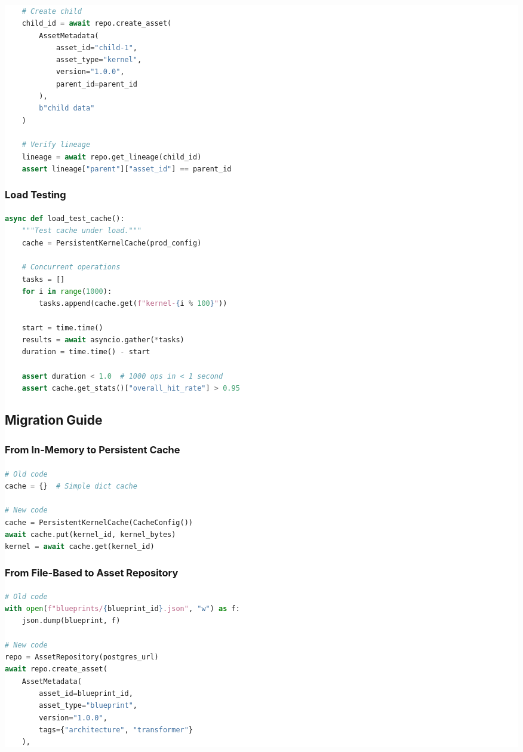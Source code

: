 ```python
    # Create child
    child_id = await repo.create_asset(
        AssetMetadata(
            asset_id="child-1",
            asset_type="kernel",
            version="1.0.0",
            parent_id=parent_id
        ),
        b"child data"
    )
    
    # Verify lineage
    lineage = await repo.get_lineage(child_id)
    assert lineage["parent"]["asset_id"] == parent_id
```

### Load Testing
```python
async def load_test_cache():
    """Test cache under load."""
    cache = PersistentKernelCache(prod_config)
    
    # Concurrent operations
    tasks = []
    for i in range(1000):
        tasks.append(cache.get(f"kernel-{i % 100}"))
    
    start = time.time()
    results = await asyncio.gather(*tasks)
    duration = time.time() - start
    
    assert duration < 1.0  # 1000 ops in < 1 second
    assert cache.get_stats()["overall_hit_rate"] > 0.95
```

## Migration Guide

### From In-Memory to Persistent Cache
```python
# Old code
cache = {}  # Simple dict cache

# New code
cache = PersistentKernelCache(CacheConfig())
await cache.put(kernel_id, kernel_bytes)
kernel = await cache.get(kernel_id)
```

### From File-Based to Asset Repository
```python
# Old code
with open(f"blueprints/{blueprint_id}.json", "w") as f:
    json.dump(blueprint, f)

# New code
repo = AssetRepository(postgres_url)
await repo.create_asset(
    AssetMetadata(
        asset_id=blueprint_id,
        asset_type="blueprint",
        version="1.0.0",
        tags={"architecture", "transformer"}
    ),
```
